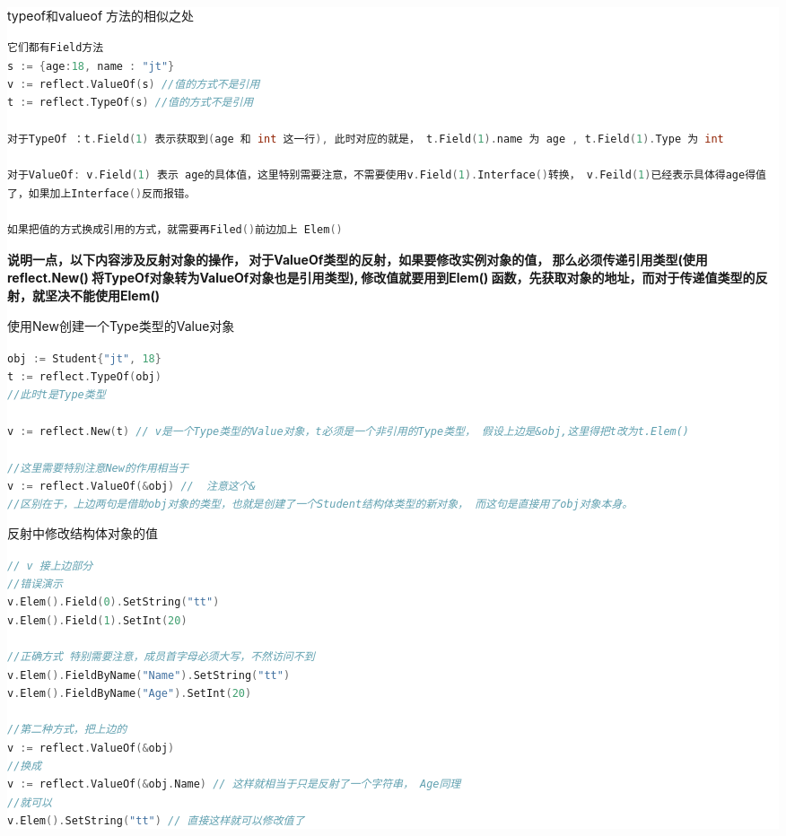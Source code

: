 

typeof和valueof 方法的相似之处

~~~go
它们都有Field方法
s := {age:18, name : "jt"}
v := reflect.ValueOf(s)	//值的方式不是引用
t := reflect.TypeOf(s) //值的方式不是引用

对于TypeOf ：t.Field(1) 表示获取到(age 和 int 这一行), 此时对应的就是， t.Field(1).name 为 age , t.Field(1).Type 为 int

对于ValueOf: v.Field(1) 表示 age的具体值，这里特别需要注意，不需要使用v.Field(1).Interface()转换， v.Feild(1)已经表示具体得age得值了，如果加上Interface()反而报错。

如果把值的方式换成引用的方式，就需要再Filed()前边加上 Elem()
~~~



**说明一点，以下内容涉及反射对象的操作， 对于ValueOf类型的反射，如果要修改实例对象的值， 那么必须传递引用类型(使用reflect.New() 将TypeOf对象转为ValueOf对象也是引用类型), 修改值就要用到Elem() 函数，先获取对象的地址，而对于传递值类型的反射，就坚决不能使用Elem()**



使用New创建一个Type类型的Value对象

~~~go
obj := Student{"jt", 18}
t := reflect.TypeOf(obj)
//此时t是Type类型

v := reflect.New(t) // v是一个Type类型的Value对象，t必须是一个非引用的Type类型， 假设上边是&obj,这里得把t改为t.Elem()

//这里需要特别注意New的作用相当于
v := reflect.ValueOf(&obj) //  注意这个&
//区别在于，上边两句是借助obj对象的类型，也就是创建了一个Student结构体类型的新对象， 而这句是直接用了obj对象本身。

~~~

反射中修改结构体对象的值

~~~go
// v 接上边部分
//错误演示
v.Elem().Field(0).SetString("tt")	
v.Elem().Field(1).SetInt(20)

//正确方式 特别需要注意，成员首字母必须大写，不然访问不到
v.Elem().FieldByName("Name").SetString("tt")
v.Elem().FieldByName("Age").SetInt(20)

//第二种方式，把上边的
v := reflect.ValueOf(&obj) 
//换成
v := reflect.ValueOf(&obj.Name) // 这样就相当于只是反射了一个字符串， Age同理
//就可以
v.Elem().SetString("tt") // 直接这样就可以修改值了
~~~
